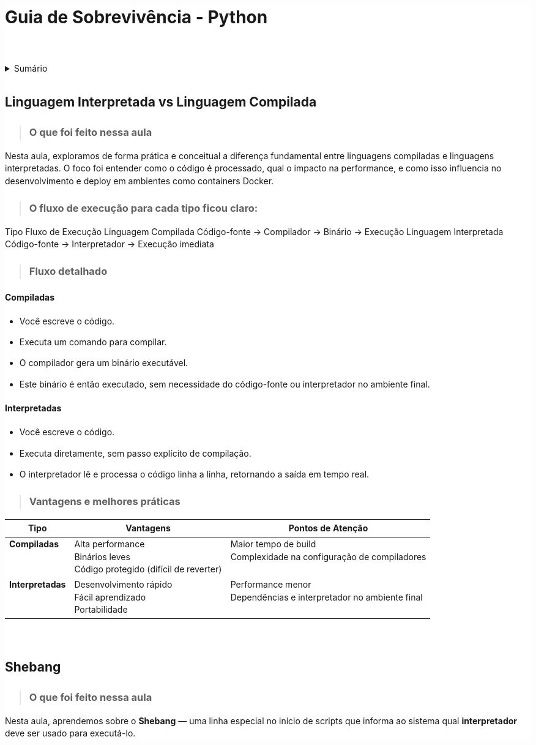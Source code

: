 # Guia de Sobrevivência - Python

&nbsp;
<details><summary class="summary">Sumário</summary></details>


## Linguagem Interpretada vs Linguagem Compilada

> ### O que foi feito nessa aula

Nesta aula, exploramos de forma prática e conceitual a diferença fundamental entre linguagens compiladas e linguagens interpretadas. O foco foi entender como o código é processado, qual o impacto na performance, e como isso influencia no desenvolvimento e deploy em ambientes como containers Docker.

> ### O fluxo de execução para cada tipo ficou claro:

Tipo	Fluxo de Execução
Linguagem Compilada	Código-fonte → Compilador → Binário → Execução
Linguagem Interpretada	Código-fonte → Interpretador → Execução imediata

> ### Fluxo detalhado

#### Compiladas

- Você escreve o código.

- Executa um comando para compilar.

- O compilador gera um binário executável.

- Este binário é então executado, sem necessidade do código-fonte ou interpretador no ambiente final.

#### Interpretadas

- Você escreve o código.

- Executa diretamente, sem passo explícito de compilação.

- O interpretador lê e processa o código linha a linha, retornando a saída em tempo real.

> ### Vantagens e melhores práticas

| Tipo              | Vantagens                                                                             | Pontos de Atenção                                                           |
| ----------------- | ------------------------------------------------------------------------------------- | --------------------------------------------------------------------------- |
| **Compiladas**    | Alta performance<br>Binários leves<br>Código protegido (difícil de reverter) | Maior tempo de build<br>Complexidade na configuração de compiladores |
| **Interpretadas** | Desenvolvimento rápido<br>Fácil aprendizado<br>Portabilidade                 | Performance menor<br>Dependências e interpretador no ambiente final   |

&nbsp;

## Shebang

> ### O que foi feito nessa aula

Nesta aula, aprendemos sobre o **Shebang** — uma linha especial no início de scripts que informa ao sistema qual **interpretador** deve ser usado para executá-lo.
